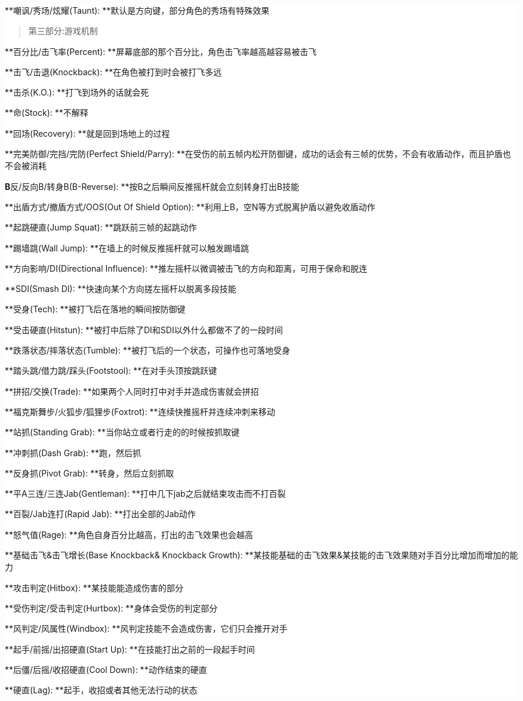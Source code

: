 **嘲讽/秀场/炫耀(Taunt): **默认是方向键，部分角色的秀场有特殊效果

>第三部分:游戏机制

**百分比/击飞率(Percent): **屏幕底部的那个百分比，角色击飞率越高越容易被击飞

**击飞/击退(Knockback): **在角色被打到时会被打飞多远

**击杀(K.O.): **打飞到场外的话就会死

**命(Stock): **不解释

**回场(Recovery): **就是回到场地上的过程

**完美防御/完挡/完防(Perfect Shield/Parry): **在受伤的前五帧内松开防御键，成功的话会有三帧的优势，不会有收盾动作，而且护盾也不会被消耗

**B**反/反向B/转身B(B-Reverse): **按B之后瞬间反推摇杆就会立刻转身打出B技能

**出盾方式/撤盾方式/OOS(Out Of Shield Option): **利用上B，空N等方式脱离护盾以避免收盾动作

**起跳硬直(Jump Squat): **跳跃前三帧的起跳动作

**踢墙跳(Wall Jump): **在墙上的时候反推摇杆就可以触发踢墙跳

**方向影响/DI(Directional Influence): **推左摇杆以微调被击飞的方向和距离，可用于保命和脱连

**SDI(Smash DI): **快速向某个方向搓左摇杆以脱离多段技能

**受身(Tech): **被打飞后在落地的瞬间按防御键

**受击硬直(Hitstun): **被打中后除了DI和SDI以外什么都做不了的一段时间

**跌落状态/摔落状态(Tumble): **被打飞后的一个状态，可操作也可落地受身

**踏头跳/借力跳/踩头(Footstool): **在对手头顶按跳跃键

**拼招/交换(Trade): **如果两个人同时打中对手并造成伤害就会拼招

**福克斯舞步/火狐步/狐狸步(Foxtrot): **连续快推摇杆并连续冲刺来移动

**站抓(Standing Grab): **当你站立或者行走的的时候按抓取键

**冲刺抓(Dash Grab): **跑，然后抓

**反身抓(Pivot Grab): **转身，然后立刻抓取

**平A三连/三连Jab(Gentleman): **打中几下jab之后就结束攻击而不打百裂

**百裂/Jab连打(Rapid Jab): **打出全部的Jab动作

**怒气值(Rage): **角色自身百分比越高，打出的击飞效果也会越高

**基础击飞&击飞增长(Base Knockback& Knockback Growth): **某技能基础的击飞效果&某技能的击飞效果随对手百分比增加而增加的能力

**攻击判定(Hitbox): **某技能能造成伤害的部分

**受伤判定/受击判定(Hurtbox): **身体会受伤的判定部分

**风判定/风属性(Windbox): **风判定技能不会造成伤害，它们只会推开对手

**起手/前摇/出招硬直(Start Up): **在技能打出之前的一段起手时间

**后僵/后摇/收招硬直(Cool Down): **动作结束的硬直

**硬直(Lag): **起手，收招或者其他无法行动的状态
